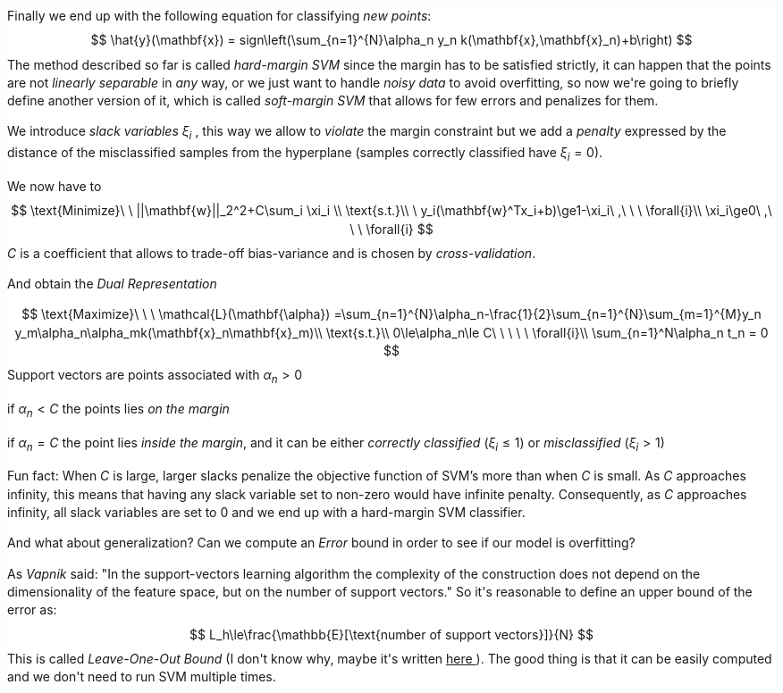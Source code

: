 Finally we end up with the following equation for classifying *new points*:
$$
\hat{y}(\mathbf{x}) = sign\left(\sum_{n=1}^{N}\alpha_n y_n k(\mathbf{x},\mathbf{x}_n)+b\right)
$$
The method described so far is called *hard-margin SVM* since the margin has to be satisfied strictly, it can happen that the points are not *linearly separable* in *any* way, or we just want to handle *noisy data* to avoid overfitting, so now we're going to briefly define another version of it, which is called *soft-margin SVM* that allows for few errors and penalizes for them.

We introduce *slack variables* $\xi_i$ , this way we allow to *violate* the margin constraint but we add a *penalty* expressed by the distance of the misclassified samples from the hyperplane (samples correctly classified have $\xi_i=0$).

We now have to 
$$
\text{Minimize}\ \ ||\mathbf{w}||_2^2+C\sum_i \xi_i \\
\text{s.t.}\\ \ y_i(\mathbf{w}^Tx_i+b)\ge1-\xi_i\ ,\ \ \ \forall{i}\\
\xi_i\ge0\ ,\ \ \ \forall{i}
$$
$C$ is a coefficient that allows to trade-off bias-variance and is chosen by *cross-validation*.

And obtain the *Dual Representation*

$$
\text{Maximize}\ \ \ \mathcal{L}(\mathbf{\alpha}) =\sum_{n=1}^{N}\alpha_n-\frac{1}{2}\sum_{n=1}^{N}\sum_{m=1}^{M}y_n y_m\alpha_n\alpha_mk(\mathbf{x}_n\mathbf{x}_m)\\
  \text{s.t.}\\
  0\le\alpha_n\le C\ \ \ \ \ \forall{i}\\
  \sum_{n=1}^N\alpha_n t_n = 0
$$
Support vectors are points associated with $\alpha_n > 0$

if $\alpha_n<C$ the points lies *on the margin*

if $\alpha_n = C$ the point lies *inside the margin*, and it can be either *correctly classified* ($\xi_i \le 1$) or *misclassified* ($\xi_i>1$)  

Fun fact: When $C$ is large, larger slacks penalize the objective function of SVM’s more than when $C$ is small. As $C$ approaches infinity, this means that having any slack variable set to non-zero would have infinite penalty. Consequently, as $C$ approaches infinity, all slack variables are set to $0$ and we end up with a hard-margin SVM classifier.

And what about generalization? Can we compute an *Error* bound in order to see if our model is overfitting? 

As *Vapnik* said: "In the support-vectors learning algorithm the complexity of the construction does not depend on the dimensionality of the feature space, but on the number of support vectors." So it's reasonable to define an upper bound of the error as:
$$
L_h\le\frac{\mathbb{E}[\text{number of support vectors}]}{N}
$$
This is called *Leave-One-Out Bound* (I don't know why, maybe it's written [here ](<https://ocw.mit.edu/courses/mathematics/18-465-topics-in-statistics-statistical-learning-theory-spring-2007/lecture-notes/l4.pdf> )). The good thing is that it can be easily computed and we don't need to run SVM multiple times.
